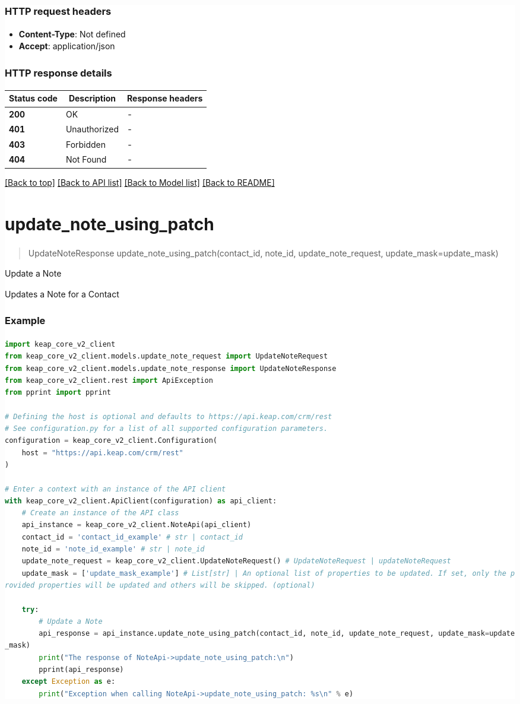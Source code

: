 ### HTTP request headers

 - **Content-Type**: Not defined
 - **Accept**: application/json

### HTTP response details

| Status code | Description | Response headers |
|-------------|-------------|------------------|
**200** | OK |  -  |
**401** | Unauthorized |  -  |
**403** | Forbidden |  -  |
**404** | Not Found |  -  |

[[Back to top]](#) [[Back to API list]](../README.md#documentation-for-api-endpoints) [[Back to Model list]](../README.md#documentation-for-models) [[Back to README]](../README.md)

# **update_note_using_patch**
> UpdateNoteResponse update_note_using_patch(contact_id, note_id, update_note_request, update_mask=update_mask)

Update a Note

Updates a Note for a Contact

### Example


```python
import keap_core_v2_client
from keap_core_v2_client.models.update_note_request import UpdateNoteRequest
from keap_core_v2_client.models.update_note_response import UpdateNoteResponse
from keap_core_v2_client.rest import ApiException
from pprint import pprint

# Defining the host is optional and defaults to https://api.keap.com/crm/rest
# See configuration.py for a list of all supported configuration parameters.
configuration = keap_core_v2_client.Configuration(
    host = "https://api.keap.com/crm/rest"
)

# Enter a context with an instance of the API client
with keap_core_v2_client.ApiClient(configuration) as api_client:
    # Create an instance of the API class
    api_instance = keap_core_v2_client.NoteApi(api_client)
    contact_id = 'contact_id_example' # str | contact_id
    note_id = 'note_id_example' # str | note_id
    update_note_request = keap_core_v2_client.UpdateNoteRequest() # UpdateNoteRequest | updateNoteRequest
    update_mask = ['update_mask_example'] # List[str] | An optional list of properties to be updated. If set, only the provided properties will be updated and others will be skipped. (optional)

    try:
        # Update a Note
        api_response = api_instance.update_note_using_patch(contact_id, note_id, update_note_request, update_mask=update_mask)
        print("The response of NoteApi->update_note_using_patch:\n")
        pprint(api_response)
    except Exception as e:
        print("Exception when calling NoteApi->update_note_using_patch: %s\n" % e)
```
